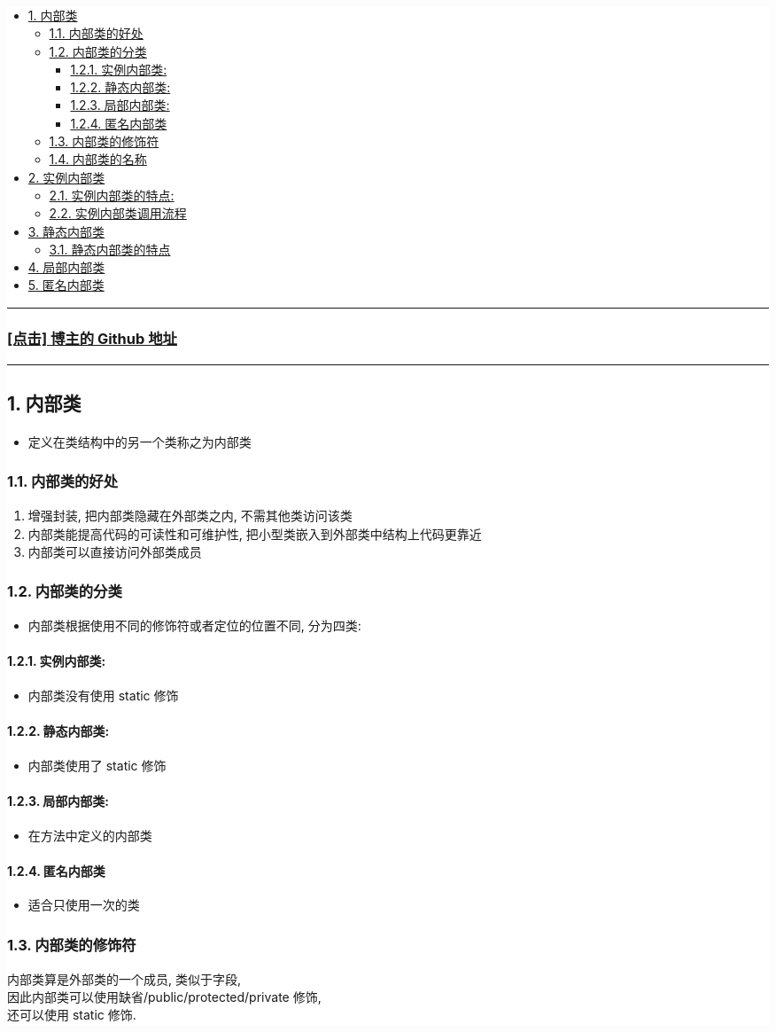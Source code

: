 

- [1. 内部类](#1-内部类)
  - [1.1. 内部类的好处](#11-内部类的好处)
  - [1.2. 内部类的分类](#12-内部类的分类)
    - [1.2.1. 实例内部类:](#121-实例内部类)
    - [1.2.2. 静态内部类:](#122-静态内部类)
    - [1.2.3. 局部内部类:](#123-局部内部类)
    - [1.2.4. 匿名内部类](#124-匿名内部类)
  - [1.3. 内部类的修饰符](#13-内部类的修饰符)
  - [1.4. 内部类的名称](#14-内部类的名称)
- [2. 实例内部类](#2-实例内部类)
  - [2.1. 实例内部类的特点:](#21-实例内部类的特点)
  - [2.2. 实例内部类调用流程](#22-实例内部类调用流程)
- [3. 静态内部类](#3-静态内部类)
  - [3.1. 静态内部类的特点](#31-静态内部类的特点)
- [4. 局部内部类](#4-局部内部类)
- [5. 匿名内部类](#5-匿名内部类)



****
<a href='https://github.com/leon9dragon'><h3>[点击] 博主的 Github 地址</h3></a>
****

## 1. 内部类
- 定义在类结构中的另一个类称之为内部类

### 1.1. 内部类的好处
1. 增强封装, 把内部类隐藏在外部类之内, 不需其他类访问该类
2. 内部类能提高代码的可读性和可维护性, 把小型类嵌入到外部类中结构上代码更靠近
3. 内部类可以直接访问外部类成员

### 1.2. 内部类的分类
- 内部类根据使用不同的修饰符或者定位的位置不同, 分为四类:

#### 1.2.1. 实例内部类:  
- 内部类没有使用 static 修饰

#### 1.2.2. 静态内部类:  
- 内部类使用了 static 修饰

#### 1.2.3. 局部内部类:  
- 在方法中定义的内部类

#### 1.2.4. 匿名内部类
- 适合只使用一次的类  

### 1.3. 内部类的修饰符
内部类算是外部类的一个成员, 类似于字段,  
因此内部类可以使用缺省/public/protected/private 修饰,  
还可以使用 static 修饰.
